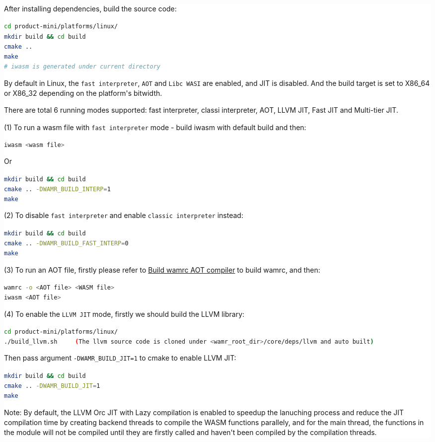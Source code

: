 After installing dependencies, build the source code:
``` Bash
cd product-mini/platforms/linux/
mkdir build && cd build
cmake ..
make
# iwasm is generated under current directory
```

By default in Linux, the `fast interpreter`, `AOT` and `Libc WASI` are enabled, and JIT is disabled.
And the build target is set to X86_64 or X86_32 depending on the platform's bitwidth.

There are total 6 running modes supported: fast interpreter, classi interpreter, AOT, LLVM JIT, Fast JIT and Multi-tier JIT.

(1) To run a wasm file with `fast interpreter` mode - build iwasm with default build and then:
```Bash
iwasm <wasm file>
```
Or
```Bash
mkdir build && cd build
cmake .. -DWAMR_BUILD_INTERP=1
make
```

(2) To disable `fast interpreter` and enable `classic interpreter` instead:
``` Bash
mkdir build && cd build
cmake .. -DWAMR_BUILD_FAST_INTERP=0
make
```

(3) To run an AOT file, firstly please refer to [Build wamrc AOT compiler](../README.md#build-wamrc-aot-compiler) to build wamrc, and then:
```Bash
wamrc -o <AOT file> <WASM file>
iwasm <AOT file>
```

(4) To enable the `LLVM JIT` mode, firstly we should build the LLVM library:
``` Bash
cd product-mini/platforms/linux/
./build_llvm.sh     (The llvm source code is cloned under <wamr_root_dir>/core/deps/llvm and auto built)
```

Then pass argument `-DWAMR_BUILD_JIT=1` to cmake to enable LLVM JIT:
``` Bash
mkdir build && cd build
cmake .. -DWAMR_BUILD_JIT=1
make
```

Note:
By default, the LLVM Orc JIT with Lazy compilation is enabled to speedup the lanuching process and reduce
the JIT compilation time by creating backend threads to compile the WASM functions parallely, and for the
main thread, the functions in the module will not be compiled until they are firstly called and haven't been
compiled by the compilation threads.
